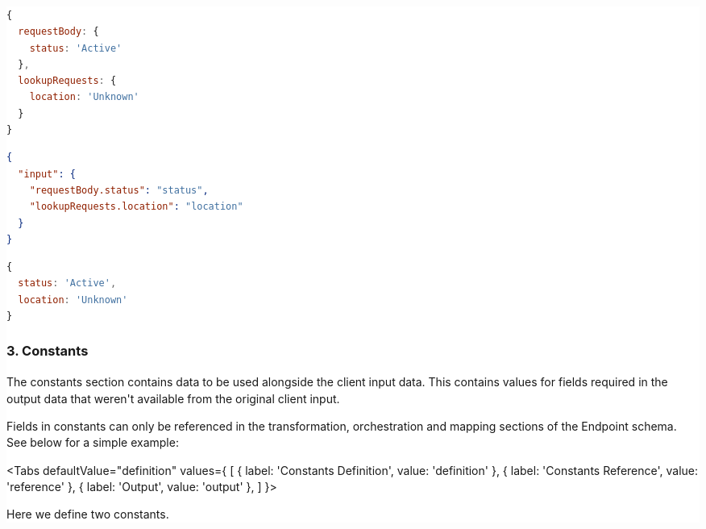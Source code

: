 ```js
{
  requestBody: {
    status: 'Active'
  },
  lookupRequests: {
    location: 'Unknown'
  }
}
```

</TabItem>
<TabItem value="mapping">

```json
{
  "input": {
    "requestBody.status": "status",
    "lookupRequests.location": "location"
  }
}
```

</TabItem>
<TabItem value="output">

```js
{
  status: 'Active',
  location: 'Unknown'
}
```

</TabItem>
</Tabs>

### 3. Constants

The constants section contains data to be used alongside the client input data. This contains values for fields required in the output data that weren't available from the original client input.

Fields in constants can only be referenced in the transformation, orchestration and mapping sections of the Endpoint schema. See below for a simple example:

<Tabs
  defaultValue="definition"
  values={
    [
      { label: 'Constants Definition', value: 'definition' },
      { label: 'Constants Reference', value: 'reference' },
      { label: 'Output', value: 'output' },
    ]
  }>
  <TabItem value="definition">

Here we define two constants.
